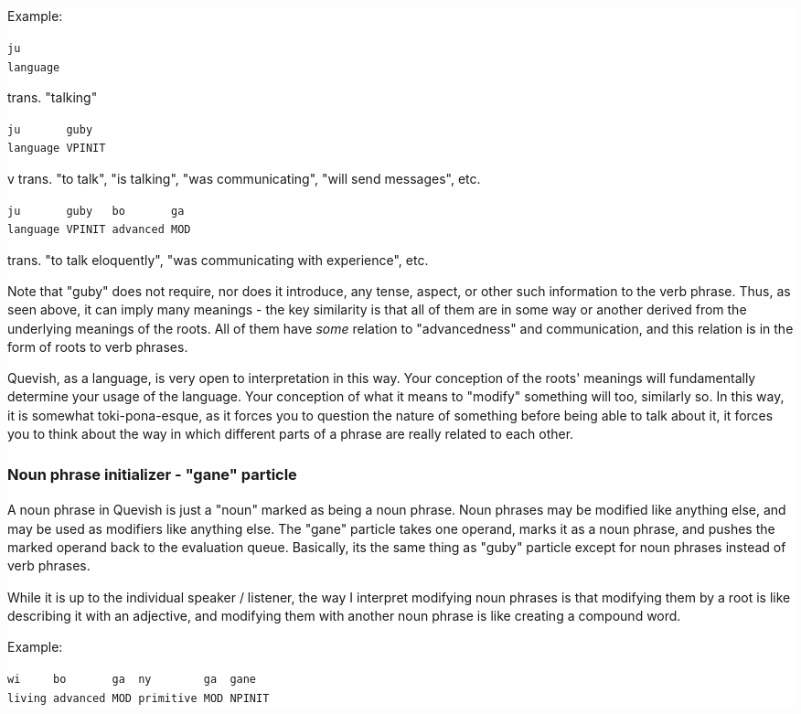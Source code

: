Example:

```
ju
language
```

trans. "talking"

```
ju       guby
language VPINIT
```
v
trans. "to talk", "is talking", "was communicating", "will send messages", etc.

```
ju       guby   bo       ga
language VPINIT advanced MOD
```

trans. "to talk eloquently", "was communicating with experience", etc.

Note that "guby" does not require, nor does it introduce, any tense, aspect, or
other such information to the verb phrase. Thus, as seen above, it can imply
many meanings - the key similarity is that all of them are in some way or
another derived from the underlying meanings of the roots. All of them have
*some* relation to "advancedness" and communication, and this relation is in the
form of roots to verb phrases.

Quevish, as a language, is very open to interpretation in this way. Your
conception of the roots' meanings will fundamentally determine your usage of the
language. Your conception of what it means to "modify" something will too,
similarly so. In this way, it is somewhat toki-pona-esque, as it forces you to
question the nature of something before being able to talk about it, it forces
you to think about the way in which different parts of a phrase are really
related to each other.

### Noun phrase initializer - "gane" particle

A noun phrase in Quevish is just a "noun" marked as being a noun phrase. Noun
phrases may be modified like anything else, and may be used as modifiers like
anything else. The "gane" particle takes one operand, marks it as a noun phrase,
and pushes the marked operand back to the evaluation queue. Basically, its the
same thing as "guby" particle except for noun phrases instead of verb phrases.

While it is up to the individual speaker / listener, the way I interpret
modifying noun phrases is that modifying them by a root is like describing it
with an adjective, and modifying them with another noun phrase is like creating
a compound word.

Example:

```
wi     bo       ga  ny        ga  gane
living advanced MOD primitive MOD NPINIT
```
